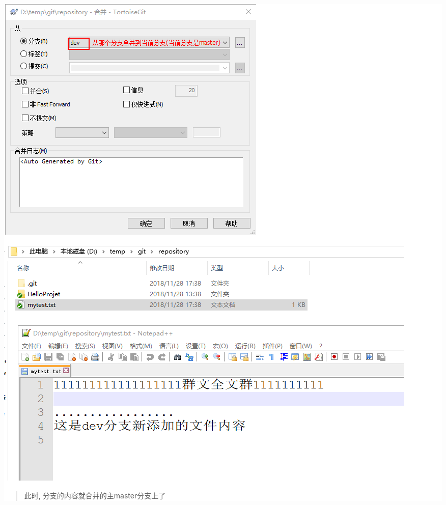 ![1543397898796](../images/1543397898796.png)

![1543397941886](../images/1543397941886.png)

> 此时, 分支的内容就合并的主master分支上了

